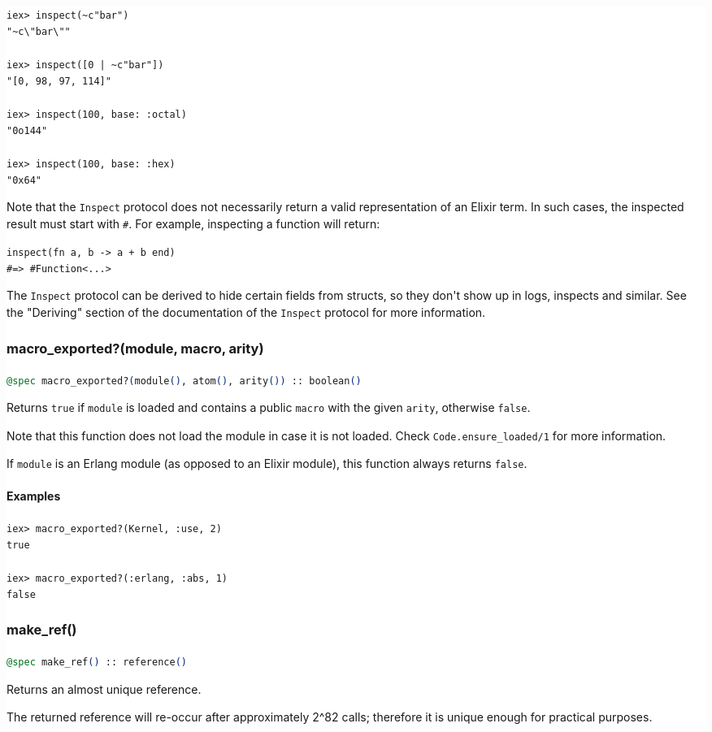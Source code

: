     iex> inspect(~c"bar")
    "~c\"bar\""
    
    iex> inspect([0 | ~c"bar"])
    "[0, 98, 97, 114]"
    
    iex> inspect(100, base: :octal)
    "0o144"
    
    iex> inspect(100, base: :hex)
    "0x64"

Note that the `Inspect` protocol does not necessarily return a valid
representation of an Elixir term. In such cases, the inspected result
must start with `#`. For example, inspecting a function will return:

    inspect(fn a, b -> a + b end)
    #=> #Function<...>

The `Inspect` protocol can be derived to hide certain fields
from structs, so they don't show up in logs, inspects and similar.
See the "Deriving" section of the documentation of the `Inspect`
protocol for more information.


### macro_exported?(module, macro, arity)

```elixir
@spec macro_exported?(module(), atom(), arity()) :: boolean()
```

Returns `true` if `module` is loaded and contains a
public `macro` with the given `arity`, otherwise `false`.

Note that this function does not load the module in case
it is not loaded. Check `Code.ensure_loaded/1` for more
information.

If `module` is an Erlang module (as opposed to an Elixir module), this
function always returns `false`.

#### Examples

    iex> macro_exported?(Kernel, :use, 2)
    true
    
    iex> macro_exported?(:erlang, :abs, 1)
    false


### make_ref()

```elixir
@spec make_ref() :: reference()
```

Returns an almost unique reference.

The returned reference will re-occur after approximately 2^82 calls;
therefore it is unique enough for practical purposes.
